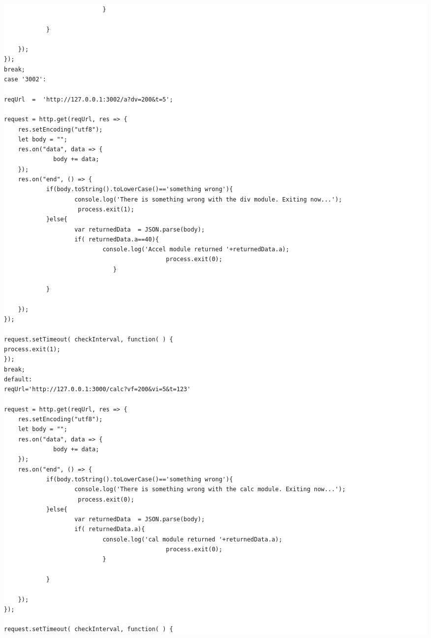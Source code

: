 ``` 
							}

			}

	});
});
break;
case '3002':

reqUrl  =  'http://127.0.0.1:3002/a?dv=200&t=5';

request = http.get(reqUrl, res => {
	res.setEncoding("utf8");
	let body = "";
	res.on("data", data => {
			  body += data;
	});
	res.on("end", () => {
			if(body.toString().toLowerCase()=='something wrong'){
					console.log('There is something wrong with the div module. Exiting now...');
					 process.exit(1);
			}else{
					var returnedData  = JSON.parse(body);
					if( returnedData.a==40){
							console.log('Accel module returned '+returnedData.a);
											  process.exit(0);
							   }

			}

	});
});

request.setTimeout( checkInterval, function( ) {
process.exit(1);
});
break;
default:
reqUrl='http://127.0.0.1:3000/calc?vf=200&vi=5&t=123'

request = http.get(reqUrl, res => {
	res.setEncoding("utf8");
	let body = "";
	res.on("data", data => {
			  body += data;
	});
	res.on("end", () => {
			if(body.toString().toLowerCase()=='something wrong'){
					console.log('There is something wrong with the calc module. Exiting now...');
					 process.exit(0);
			}else{
					var returnedData  = JSON.parse(body);
					if( returnedData.a){
							console.log('cal module returned '+returnedData.a);
											  process.exit(0);
							}

			}

	});
});

request.setTimeout( checkInterval, function( ) {
```